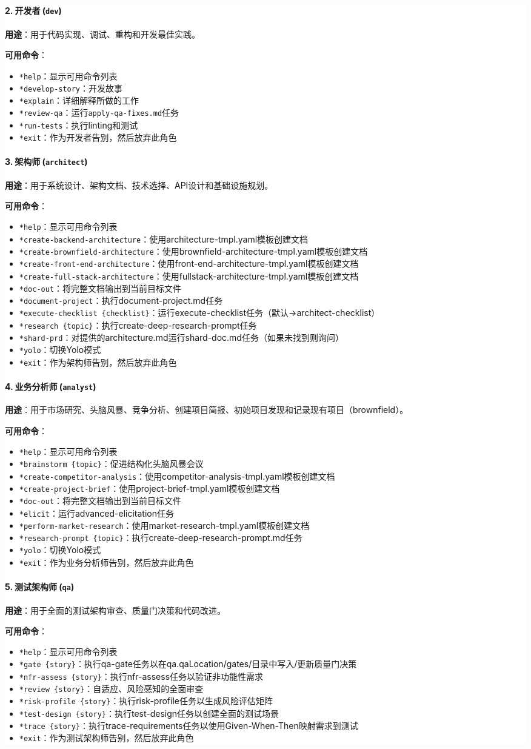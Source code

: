 #### 2. 开发者 (`dev`)

**用途**：用于代码实现、调试、重构和开发最佳实践。

**可用命令**：
- `*help`：显示可用命令列表
- `*develop-story`：开发故事
- `*explain`：详细解释所做的工作
- `*review-qa`：运行`apply-qa-fixes.md`任务
- `*run-tests`：执行linting和测试
- `*exit`：作为开发者告别，然后放弃此角色

#### 3. 架构师 (`architect`)

**用途**：用于系统设计、架构文档、技术选择、API设计和基础设施规划。

**可用命令**：
- `*help`：显示可用命令列表
- `*create-backend-architecture`：使用architecture-tmpl.yaml模板创建文档
- `*create-brownfield-architecture`：使用brownfield-architecture-tmpl.yaml模板创建文档
- `*create-front-end-architecture`：使用front-end-architecture-tmpl.yaml模板创建文档
- `*create-full-stack-architecture`：使用fullstack-architecture-tmpl.yaml模板创建文档
- `*doc-out`：将完整文档输出到当前目标文件
- `*document-project`：执行document-project.md任务
- `*execute-checklist {checklist}`：运行execute-checklist任务（默认→architect-checklist）
- `*research {topic}`：执行create-deep-research-prompt任务
- `*shard-prd`：对提供的architecture.md运行shard-doc.md任务（如果未找到则询问）
- `*yolo`：切换Yolo模式
- `*exit`：作为架构师告别，然后放弃此角色

#### 4. 业务分析师 (`analyst`)

**用途**：用于市场研究、头脑风暴、竞争分析、创建项目简报、初始项目发现和记录现有项目（brownfield）。

**可用命令**：
- `*help`：显示可用命令列表
- `*brainstorm {topic}`：促进结构化头脑风暴会议
- `*create-competitor-analysis`：使用competitor-analysis-tmpl.yaml模板创建文档
- `*create-project-brief`：使用project-brief-tmpl.yaml模板创建文档
- `*doc-out`：将完整文档输出到当前目标文件
- `*elicit`：运行advanced-elicitation任务
- `*perform-market-research`：使用market-research-tmpl.yaml模板创建文档
- `*research-prompt {topic}`：执行create-deep-research-prompt.md任务
- `*yolo`：切换Yolo模式
- `*exit`：作为业务分析师告别，然后放弃此角色

#### 5. 测试架构师 (`qa`)

**用途**：用于全面的测试架构审查、质量门决策和代码改进。

**可用命令**：
- `*help`：显示可用命令列表
- `*gate {story}`：执行qa-gate任务以在qa.qaLocation/gates/目录中写入/更新质量门决策
- `*nfr-assess {story}`：执行nfr-assess任务以验证非功能性需求
- `*review {story}`：自适应、风险感知的全面审查
- `*risk-profile {story}`：执行risk-profile任务以生成风险评估矩阵
- `*test-design {story}`：执行test-design任务以创建全面的测试场景
- `*trace {story}`：执行trace-requirements任务以使用Given-When-Then映射需求到测试
- `*exit`：作为测试架构师告别，然后放弃此角色

